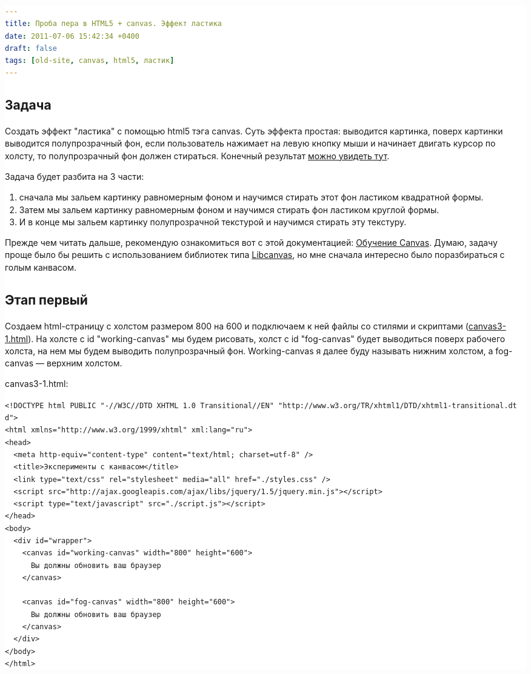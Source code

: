 ```yaml
---
title: Проба пера в HTML5 + canvas. Эффект ластика
date: 2011-07-06 15:42:34 +0400
draft: false
tags: [old-site, canvas, html5, ластик]
---
```

## Задача

Создать эффект "ластика" с помощью html5 тэга canvas. Суть эффекта простая: выводится картинка, поверх картинки выводится полупрозрачный фон, если пользователь нажимает на левую кнопку мыши и начинает двигать курсор по холсту, то полупрозрачный фон должен стираться. Конечный результат [можно увидеть тут](/old-site/examples/canvas/canvas3-7.html).

Задача будет разбита на 3 части:
1. сначала мы зальем картинку равномерным фоном и научимся стирать этот фон ластиком квадратной формы.
2. Затем мы зальем картинку равномерным фоном и научимся стирать фон ластиком круглой формы.
3. И в конце мы зальем картинку полупрозрачной текстурой и научимся стирать эту текстуру.

Прежде чем читать дальше, рекомендую ознакомиться вот с этой документацией: [Обучение Canvas](https://developer.mozilla.org/ru/%D0%9E%D0%B1%D1%83%D1%87%D0%B5%D0%BD%D0%B8%D0%B5_canvas). Думаю, задачу проще было бы решить с использованием библиотек типа [Libcanvas](https://github.com/theshock/libcanvas), но мне сначала интересно было поразбираться с голым канвасом.

## Этап первый

Создаем html-страницу с холстом размером 800 на 600 и подключаем к ней файлы со стилями и скриптами ([canvas3-1.html](/old-site/examples/canvas/canvas3-1.html)). На холсте с id "working-canvas" мы будем рисовать, холст с id "fog-canvas" будет выводиться поверх рабочего холста, на нем мы будем выводить полупрозрачный фон. Working-canvas я далее буду называть нижним холстом, а fog-canvas — верхним холстом.

canvas3-1.html:
```
<!DOCTYPE html PUBLIC "-//W3C//DTD XHTML 1.0 Transitional//EN" "http://www.w3.org/TR/xhtml1/DTD/xhtml1-transitional.dtd">
<html xmlns="http://www.w3.org/1999/xhtml" xml:lang="ru">
<head>
  <meta http-equiv="content-type" content="text/html; charset=utf-8" />
  <title>Эксперименты с канвасом</title>
  <link type="text/css" rel="stylesheet" media="all" href="./styles.css" />
  <script src="http://ajax.googleapis.com/ajax/libs/jquery/1.5/jquery.min.js"></script>
  <script type="text/javascript" src="./script.js"></script>
</head>
<body>
  <div id="wrapper">
    <canvas id="working-canvas" width="800" height="600">
      Вы должны обновить ваш браузер
    </canvas>

    <canvas id="fog-canvas" width="800" height="600">
      Вы должны обновить ваш браузер
    </canvas>
  </div>  
</body>
</html>
```
